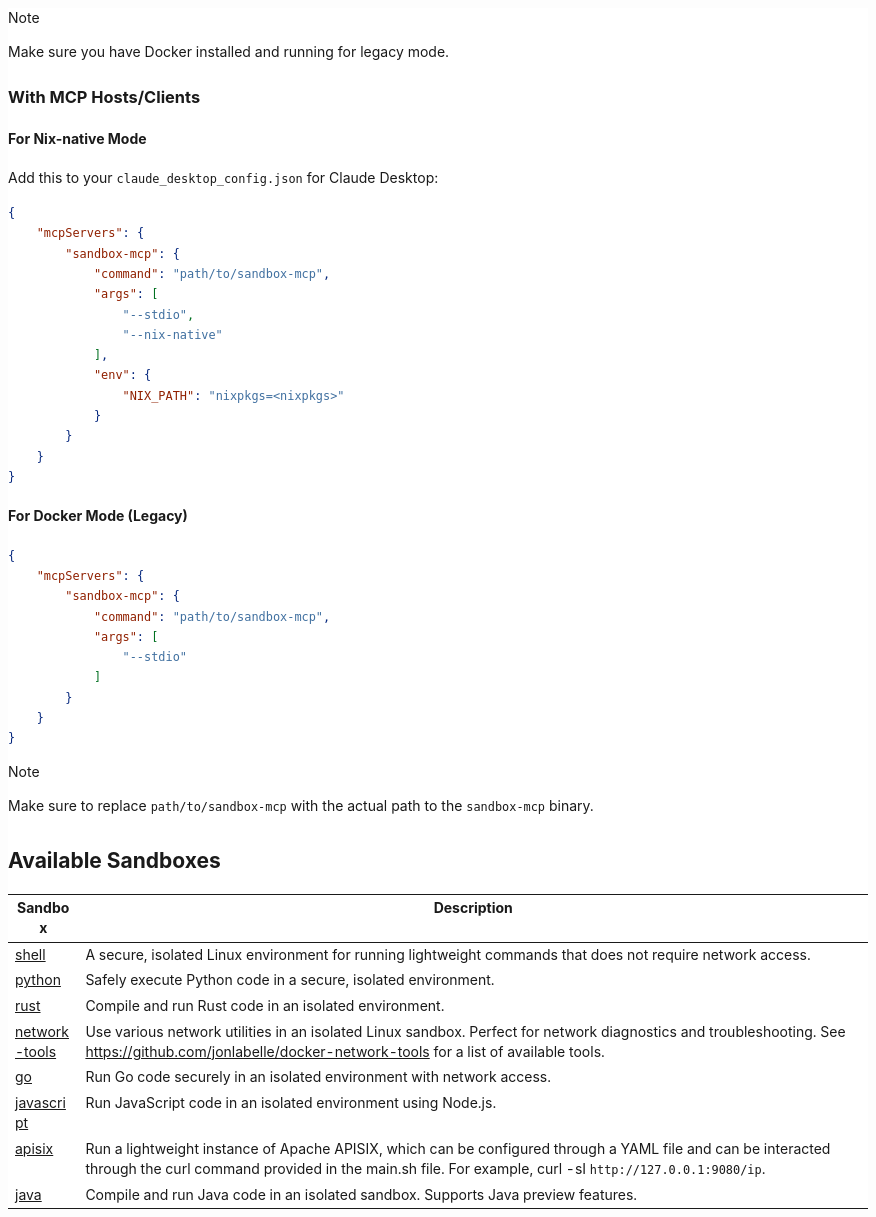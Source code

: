 > [!NOTE]
> Make sure you have Docker installed and running for legacy mode.

### With MCP Hosts/Clients

#### For Nix-native Mode

Add this to your `claude_desktop_config.json` for Claude Desktop:

```json
{
    "mcpServers": {
        "sandbox-mcp": {
            "command": "path/to/sandbox-mcp",
            "args": [
                "--stdio",
                "--nix-native"
            ],
            "env": {
                "NIX_PATH": "nixpkgs=<nixpkgs>"
            }
        }
    }
}
```

#### For Docker Mode (Legacy)

```json
{
    "mcpServers": {
        "sandbox-mcp": {
            "command": "path/to/sandbox-mcp",
            "args": [
                "--stdio"
            ]
        }
    }
}
```

> [!NOTE]
> Make sure to replace `path/to/sandbox-mcp` with the actual path to the `sandbox-mcp` binary.

## Available Sandboxes

| Sandbox | Description |
|---------|-------------|
| [shell](/sandboxes/shell) | A secure, isolated Linux environment for running lightweight commands that does not require network access. |
| [python](/sandboxes/python) | Safely execute Python code in a secure, isolated environment. |
| [rust](/sandboxes/rust) | Compile and run Rust code in an isolated environment. |
| [network-tools](/sandboxes/network-tools) | Use various network utilities in an isolated Linux sandbox. Perfect for network diagnostics and troubleshooting. See https://github.com/jonlabelle/docker-network-tools for a list of available tools. |
| [go](/sandboxes/go) | Run Go code securely in an isolated environment with network access. |
| [javascript](/sandboxes/javascript) | Run JavaScript code in an isolated environment using Node.js. |
| [apisix](/sandboxes/apisix) | Run a lightweight instance of Apache APISIX, which can be configured through a YAML file and can be interacted through the curl command provided in the main.sh file. For example, curl -sI `http://127.0.0.1:9080/ip`. |
| [java](/sandboxes/java) | Compile and run Java code in an isolated sandbox. Supports Java preview features. |
